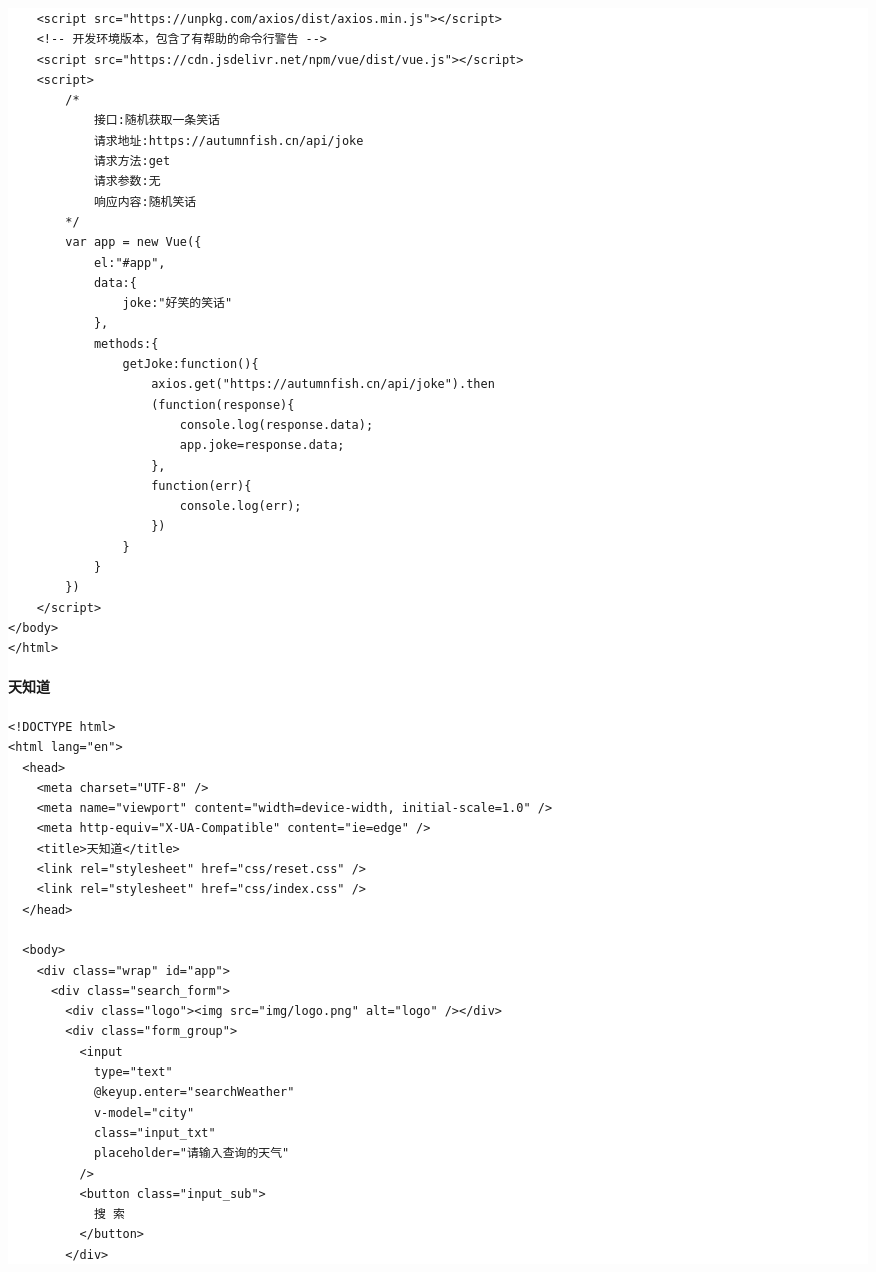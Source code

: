 ```vue
    <script src="https://unpkg.com/axios/dist/axios.min.js"></script>
    <!-- 开发环境版本，包含了有帮助的命令行警告 -->
    <script src="https://cdn.jsdelivr.net/npm/vue/dist/vue.js"></script>
    <script>
        /*
            接口:随机获取一条笑话
            请求地址:https://autumnfish.cn/api/joke
            请求方法:get
            请求参数:无
            响应内容:随机笑话
        */
        var app = new Vue({
            el:"#app",
            data:{
                joke:"好笑的笑话"
            },
            methods:{
                getJoke:function(){
                    axios.get("https://autumnfish.cn/api/joke").then
                    (function(response){
                        console.log(response.data);
                        app.joke=response.data;
                    },
                    function(err){
                        console.log(err);
                    })
                }
            }
        })
    </script>
</body>
</html>
```

#### 天知道

```vue
<!DOCTYPE html>
<html lang="en">
  <head>
    <meta charset="UTF-8" />
    <meta name="viewport" content="width=device-width, initial-scale=1.0" />
    <meta http-equiv="X-UA-Compatible" content="ie=edge" />
    <title>天知道</title>
    <link rel="stylesheet" href="css/reset.css" />
    <link rel="stylesheet" href="css/index.css" />
  </head>

  <body>
    <div class="wrap" id="app">
      <div class="search_form">
        <div class="logo"><img src="img/logo.png" alt="logo" /></div>
        <div class="form_group">
          <input
            type="text"
            @keyup.enter="searchWeather"
            v-model="city"
            class="input_txt"
            placeholder="请输入查询的天气"
          />
          <button class="input_sub">
            搜 索
          </button>
        </div>
```